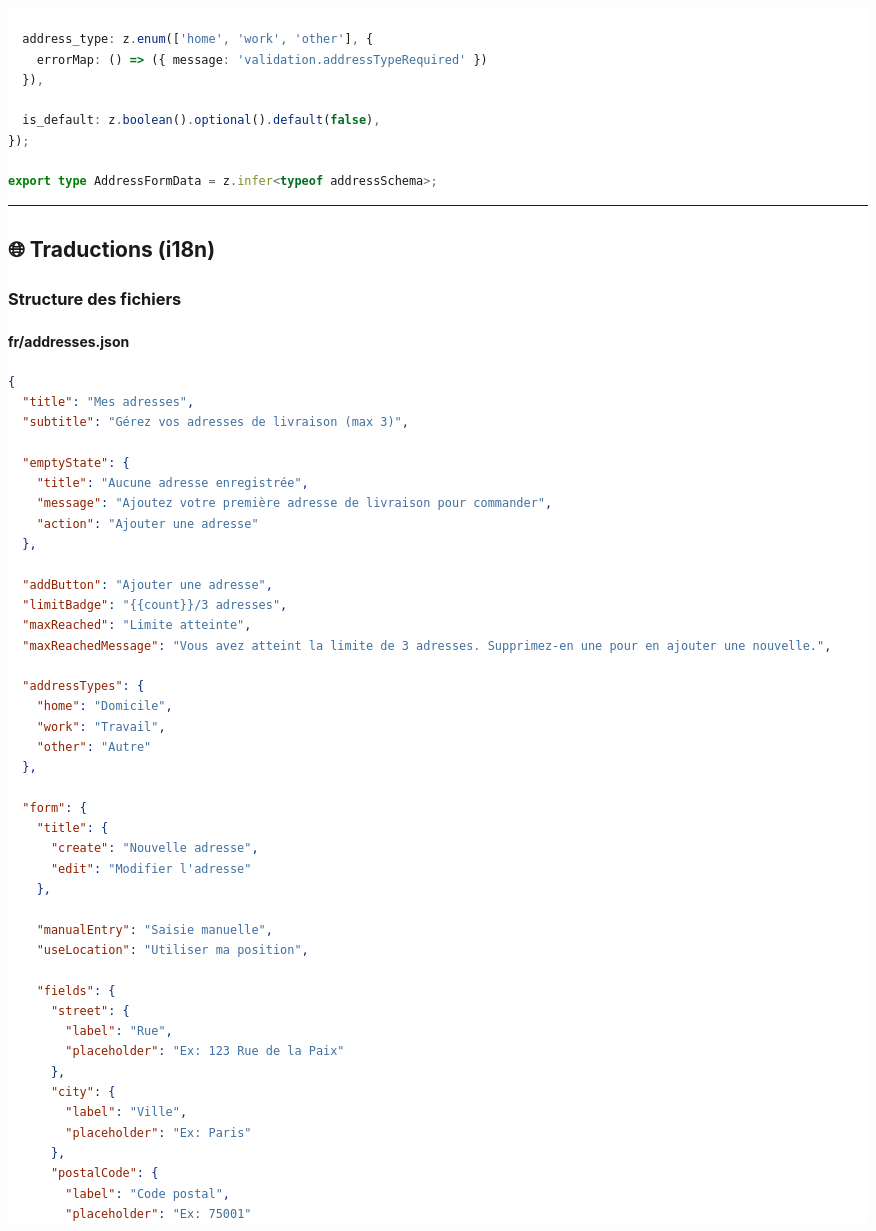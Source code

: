 ```typescript

  address_type: z.enum(['home', 'work', 'other'], {
    errorMap: () => ({ message: 'validation.addressTypeRequired' })
  }),

  is_default: z.boolean().optional().default(false),
});

export type AddressFormData = z.infer<typeof addressSchema>;
```

---

## 🌐 Traductions (i18n)

### Structure des fichiers

#### fr/addresses.json

```json
{
  "title": "Mes adresses",
  "subtitle": "Gérez vos adresses de livraison (max 3)",

  "emptyState": {
    "title": "Aucune adresse enregistrée",
    "message": "Ajoutez votre première adresse de livraison pour commander",
    "action": "Ajouter une adresse"
  },

  "addButton": "Ajouter une adresse",
  "limitBadge": "{{count}}/3 adresses",
  "maxReached": "Limite atteinte",
  "maxReachedMessage": "Vous avez atteint la limite de 3 adresses. Supprimez-en une pour en ajouter une nouvelle.",

  "addressTypes": {
    "home": "Domicile",
    "work": "Travail",
    "other": "Autre"
  },

  "form": {
    "title": {
      "create": "Nouvelle adresse",
      "edit": "Modifier l'adresse"
    },

    "manualEntry": "Saisie manuelle",
    "useLocation": "Utiliser ma position",

    "fields": {
      "street": {
        "label": "Rue",
        "placeholder": "Ex: 123 Rue de la Paix"
      },
      "city": {
        "label": "Ville",
        "placeholder": "Ex: Paris"
      },
      "postalCode": {
        "label": "Code postal",
        "placeholder": "Ex: 75001"
```